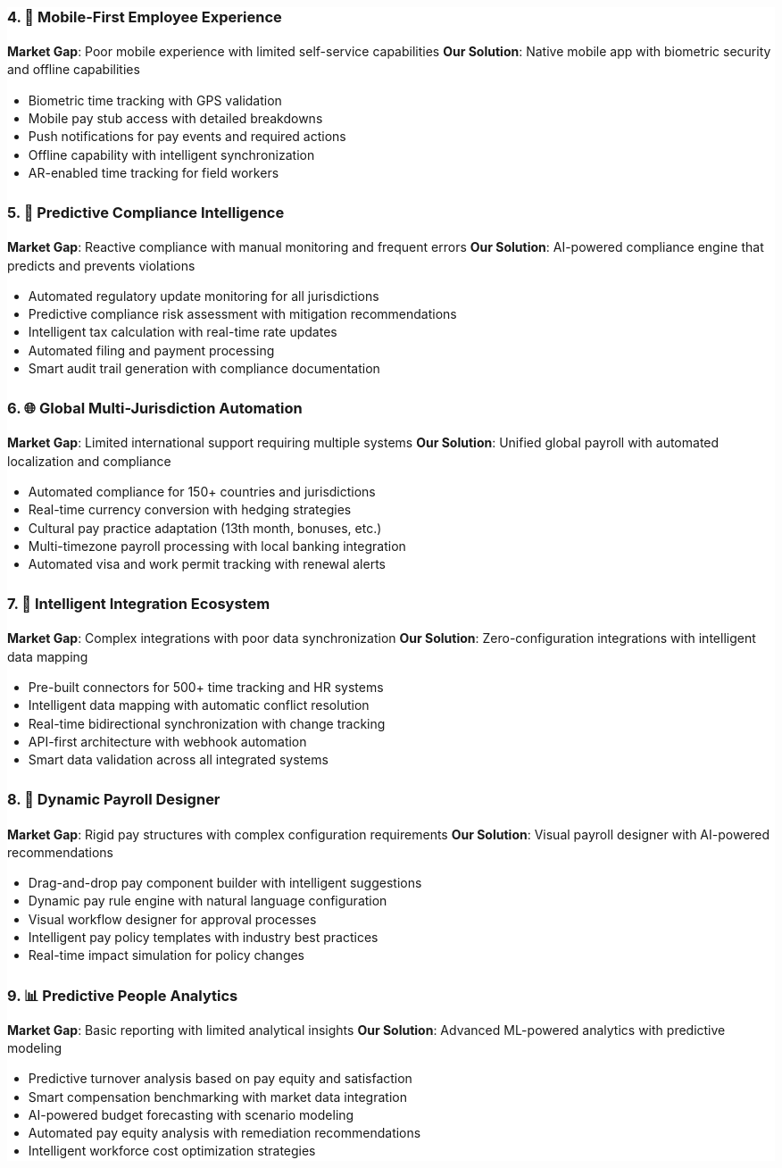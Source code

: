 ### **4. 📱 Mobile-First Employee Experience**
**Market Gap**: Poor mobile experience with limited self-service capabilities
**Our Solution**: Native mobile app with biometric security and offline capabilities
- Biometric time tracking with GPS validation
- Mobile pay stub access with detailed breakdowns
- Push notifications for pay events and required actions
- Offline capability with intelligent synchronization
- AR-enabled time tracking for field workers

### **5. 🔮 Predictive Compliance Intelligence**
**Market Gap**: Reactive compliance with manual monitoring and frequent errors
**Our Solution**: AI-powered compliance engine that predicts and prevents violations
- Automated regulatory update monitoring for all jurisdictions
- Predictive compliance risk assessment with mitigation recommendations
- Intelligent tax calculation with real-time rate updates
- Automated filing and payment processing
- Smart audit trail generation with compliance documentation

### **6. 🌐 Global Multi-Jurisdiction Automation**
**Market Gap**: Limited international support requiring multiple systems
**Our Solution**: Unified global payroll with automated localization and compliance
- Automated compliance for 150+ countries and jurisdictions
- Real-time currency conversion with hedging strategies
- Cultural pay practice adaptation (13th month, bonuses, etc.)
- Multi-timezone payroll processing with local banking integration
- Automated visa and work permit tracking with renewal alerts

### **7. 🔗 Intelligent Integration Ecosystem**
**Market Gap**: Complex integrations with poor data synchronization
**Our Solution**: Zero-configuration integrations with intelligent data mapping
- Pre-built connectors for 500+ time tracking and HR systems
- Intelligent data mapping with automatic conflict resolution
- Real-time bidirectional synchronization with change tracking
- API-first architecture with webhook automation
- Smart data validation across all integrated systems

### **8. 🎨 Dynamic Payroll Designer**
**Market Gap**: Rigid pay structures with complex configuration requirements
**Our Solution**: Visual payroll designer with AI-powered recommendations
- Drag-and-drop pay component builder with intelligent suggestions
- Dynamic pay rule engine with natural language configuration
- Visual workflow designer for approval processes
- Intelligent pay policy templates with industry best practices
- Real-time impact simulation for policy changes

### **9. 📊 Predictive People Analytics**
**Market Gap**: Basic reporting with limited analytical insights
**Our Solution**: Advanced ML-powered analytics with predictive modeling
- Predictive turnover analysis based on pay equity and satisfaction
- Smart compensation benchmarking with market data integration
- AI-powered budget forecasting with scenario modeling
- Automated pay equity analysis with remediation recommendations
- Intelligent workforce cost optimization strategies
